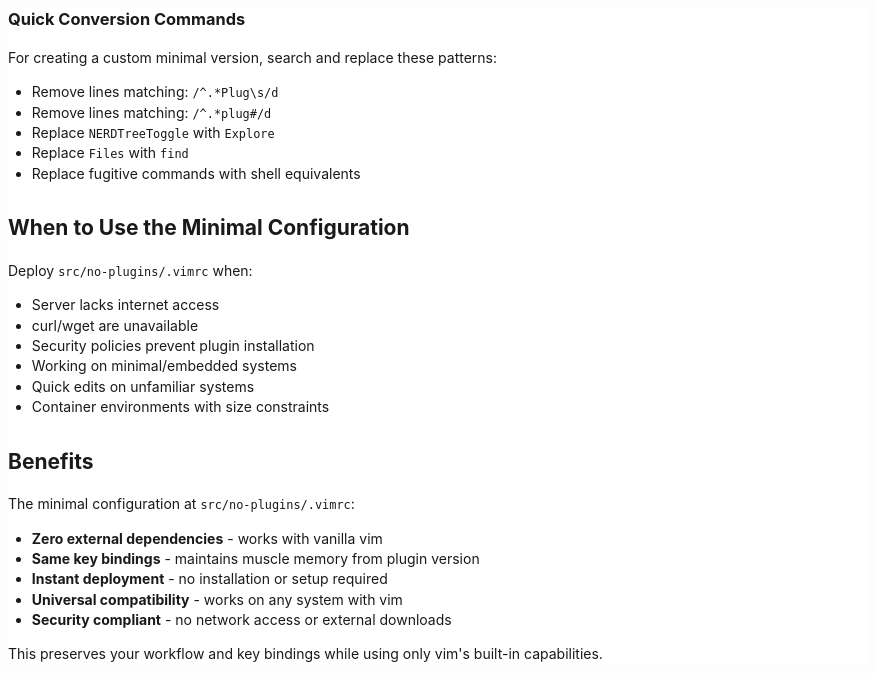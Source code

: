 ### Quick Conversion Commands
For creating a custom minimal version, search and replace these patterns:
- Remove lines matching: `/^.*Plug\s/d`
- Remove lines matching: `/^.*plug#/d`
- Replace `NERDTreeToggle` with `Explore`
- Replace `Files` with `find `
- Replace fugitive commands with shell equivalents

## When to Use the Minimal Configuration

Deploy `src/no-plugins/.vimrc` when:
- Server lacks internet access
- curl/wget are unavailable  
- Security policies prevent plugin installation
- Working on minimal/embedded systems
- Quick edits on unfamiliar systems
- Container environments with size constraints

## Benefits

The minimal configuration at `src/no-plugins/.vimrc`:
- **Zero external dependencies** - works with vanilla vim
- **Same key bindings** - maintains muscle memory from plugin version
- **Instant deployment** - no installation or setup required
- **Universal compatibility** - works on any system with vim
- **Security compliant** - no network access or external downloads

This preserves your workflow and key bindings while using only vim's built-in capabilities.
